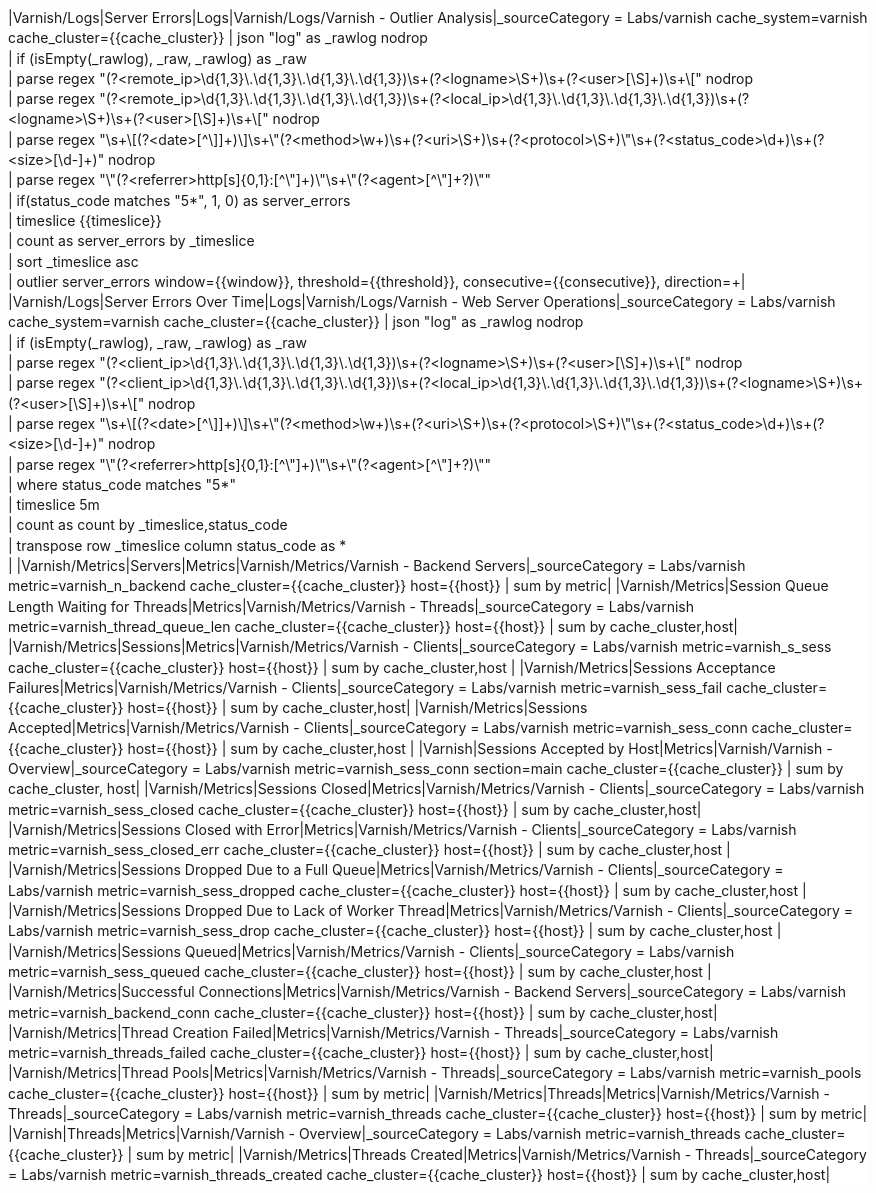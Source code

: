 |Varnish/Logs|Server Errors|Logs|Varnish/Logs/Varnish - Outlier Analysis|\_sourceCategory = Labs/varnish cache\_system=varnish cache\_cluster={{cache\_cluster}} \| json "log" as \_rawlog nodrop <br />\| if (isEmpty(\_rawlog), \_raw, \_rawlog) as \_raw<br />\| parse regex "(?\<remote\_ip\>\\d{1,3}\\.\\d{1,3}\\.\\d{1,3}\\.\\d{1,3})\\s+(?\<logname\>\\S+)\\s+(?\<user\>[\\S]+)\\s+\\[" nodrop<br />\| parse regex "(?\<remote\_ip\>\\d{1,3}\\.\\d{1,3}\\.\\d{1,3}\\.\\d{1,3})\\s+(?\<local\_ip\>\\d{1,3}\\.\\d{1,3}\\.\\d{1,3}\\.\\d{1,3})\\s+(?\<logname\>\\S+)\\s+(?\<user\>[\\S]+)\\s+\\[" nodrop<br />\| parse regex "\\s+\\[(?\<date\>[^\\]]+)\\]\\s+\\"(?\<method\>\\w+)\\s+(?\<uri\>\\S+)\\s+(?\<protocol\>\\S+)\\"\\s+(?\<status\_code\>\\d+)\\s+(?\<size\>[\\d-]+)" nodrop<br />\| parse regex "\\"(?\<referrer\>http[s]{0,1}:[^\\"]+)\\"\\s+\\"(?\<agent\>[^\\"]+?)\\""<br />\| if(status\_code matches "5\*", 1, 0) as server\_errors <br />\| timeslice {{timeslice}}<br />\| count as server\_errors by \_timeslice<br />\| sort \_timeslice asc<br />\| outlier server\_errors window={{window}}, threshold={{threshold}}, consecutive={{consecutive}}, direction=+|
|Varnish/Logs|Server Errors Over Time|Logs|Varnish/Logs/Varnish - Web Server Operations|\_sourceCategory = Labs/varnish cache\_system=varnish cache\_cluster={{cache\_cluster}} \| json "log" as \_rawlog nodrop <br />\| if (isEmpty(\_rawlog), \_raw, \_rawlog) as \_raw<br />\| parse regex "(?\<client\_ip\>\\d{1,3}\\.\\d{1,3}\\.\\d{1,3}\\.\\d{1,3})\\s+(?\<logname\>\\S+)\\s+(?\<user\>[\\S]+)\\s+\\[" nodrop<br />\| parse regex "(?\<client\_ip\>\\d{1,3}\\.\\d{1,3}\\.\\d{1,3}\\.\\d{1,3})\\s+(?\<local\_ip\>\\d{1,3}\\.\\d{1,3}\\.\\d{1,3}\\.\\d{1,3})\\s+(?\<logname\>\\S+)\\s+(?\<user\>[\\S]+)\\s+\\[" nodrop<br />\| parse regex "\\s+\\[(?\<date\>[^\\]]+)\\]\\s+\\"(?\<method\>\\w+)\\s+(?\<uri\>\\S+)\\s+(?\<protocol\>\\S+)\\"\\s+(?\<status\_code\>\\d+)\\s+(?\<size\>[\\d-]+)" nodrop<br />\| parse regex "\\"(?\<referrer\>http[s]{0,1}:[^\\"]+)\\"\\s+\\"(?\<agent\>[^\\"]+?)\\""<br />\| where status\_code matches "5\*"<br />\| timeslice 5m<br />\| count as count by \_timeslice,status\_code<br />\| transpose row \_timeslice column status\_code as \*<br />|
|Varnish/Metrics|Servers|Metrics|Varnish/Metrics/Varnish - Backend Servers|\_sourceCategory = Labs/varnish metric=varnish\_n\_backend cache\_cluster={{cache\_cluster}} host={{host}} \| sum by metric|
|Varnish/Metrics|Session Queue Length Waiting for Threads|Metrics|Varnish/Metrics/Varnish - Threads|\_sourceCategory = Labs/varnish metric=varnish\_thread\_queue\_len cache\_cluster={{cache\_cluster}} host={{host}} \| sum by cache\_cluster,host|
|Varnish/Metrics|Sessions|Metrics|Varnish/Metrics/Varnish - Clients|\_sourceCategory = Labs/varnish metric=varnish\_s\_sess cache\_cluster={{cache\_cluster}} host={{host}}  \| sum by cache\_cluster,host |
|Varnish/Metrics|Sessions Acceptance Failures|Metrics|Varnish/Metrics/Varnish - Clients|\_sourceCategory = Labs/varnish metric=varnish\_sess\_fail cache\_cluster={{cache\_cluster}} host={{host}}  \| sum by cache\_cluster,host|
|Varnish/Metrics|Sessions Accepted|Metrics|Varnish/Metrics/Varnish - Clients|\_sourceCategory = Labs/varnish metric=varnish\_sess\_conn cache\_cluster={{cache\_cluster}} host={{host}}  \| sum by cache\_cluster,host |
|Varnish|Sessions Accepted by Host|Metrics|Varnish/Varnish - Overview|\_sourceCategory = Labs/varnish metric=varnish\_sess\_conn section=main cache\_cluster={{cache\_cluster}} \| sum by cache\_cluster, host|
|Varnish/Metrics|Sessions Closed|Metrics|Varnish/Metrics/Varnish - Clients|\_sourceCategory = Labs/varnish metric=varnish\_sess\_closed cache\_cluster={{cache\_cluster}} host={{host}}  \| sum by cache\_cluster,host|
|Varnish/Metrics|Sessions Closed with Error|Metrics|Varnish/Metrics/Varnish - Clients|\_sourceCategory = Labs/varnish metric=varnish\_sess\_closed\_err cache\_cluster={{cache\_cluster}} host={{host}}  \| sum by cache\_cluster,host |
|Varnish/Metrics|Sessions Dropped Due to a Full Queue|Metrics|Varnish/Metrics/Varnish - Clients|\_sourceCategory = Labs/varnish metric=varnish\_sess\_dropped cache\_cluster={{cache\_cluster}} host={{host}}  \| sum by cache\_cluster,host |
|Varnish/Metrics|Sessions Dropped Due to Lack of Worker Thread|Metrics|Varnish/Metrics/Varnish - Clients|\_sourceCategory = Labs/varnish metric=varnish\_sess\_drop cache\_cluster={{cache\_cluster}} host={{host}}  \| sum by cache\_cluster,host |
|Varnish/Metrics|Sessions Queued|Metrics|Varnish/Metrics/Varnish - Clients|\_sourceCategory = Labs/varnish metric=varnish\_sess\_queued cache\_cluster={{cache\_cluster}} host={{host}}  \| sum by cache\_cluster,host |
|Varnish/Metrics|Successful Connections|Metrics|Varnish/Metrics/Varnish - Backend Servers|\_sourceCategory = Labs/varnish metric=varnish\_backend\_conn cache\_cluster={{cache\_cluster}} host={{host}} \| sum by cache\_cluster,host|
|Varnish/Metrics|Thread Creation Failed|Metrics|Varnish/Metrics/Varnish - Threads|\_sourceCategory = Labs/varnish metric=varnish\_threads\_failed cache\_cluster={{cache\_cluster}} host={{host}} \| sum by cache\_cluster,host|
|Varnish/Metrics|Thread Pools|Metrics|Varnish/Metrics/Varnish - Threads|\_sourceCategory = Labs/varnish metric=varnish\_pools cache\_cluster={{cache\_cluster}} host={{host}} \| sum by metric|
|Varnish/Metrics|Threads|Metrics|Varnish/Metrics/Varnish - Threads|\_sourceCategory = Labs/varnish metric=varnish\_threads cache\_cluster={{cache\_cluster}} host={{host}} \| sum by metric|
|Varnish|Threads|Metrics|Varnish/Varnish - Overview|\_sourceCategory = Labs/varnish metric=varnish\_threads cache\_cluster={{cache\_cluster}} \| sum by metric|
|Varnish/Metrics|Threads Created|Metrics|Varnish/Metrics/Varnish - Threads|\_sourceCategory = Labs/varnish metric=varnish\_threads\_created cache\_cluster={{cache\_cluster}} host={{host}} \| sum by cache\_cluster,host|